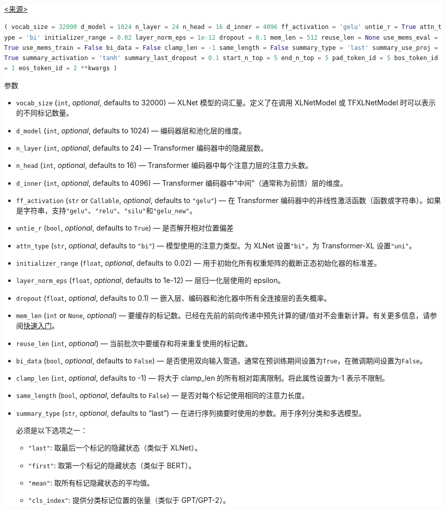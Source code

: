 [<来源>](https://github.com/huggingface/transformers/blob/v4.37.2/src/transformers/models/xlnet/configuration_xlnet.py#L32)

```py
( vocab_size = 32000 d_model = 1024 n_layer = 24 n_head = 16 d_inner = 4096 ff_activation = 'gelu' untie_r = True attn_type = 'bi' initializer_range = 0.02 layer_norm_eps = 1e-12 dropout = 0.1 mem_len = 512 reuse_len = None use_mems_eval = True use_mems_train = False bi_data = False clamp_len = -1 same_length = False summary_type = 'last' summary_use_proj = True summary_activation = 'tanh' summary_last_dropout = 0.1 start_n_top = 5 end_n_top = 5 pad_token_id = 5 bos_token_id = 1 eos_token_id = 2 **kwargs )
```

参数

+   `vocab_size` (`int`, *optional*, defaults to 32000) — XLNet 模型的词汇量。定义了在调用 XLNetModel 或 TFXLNetModel 时可以表示的不同标记数量。

+   `d_model` (`int`, *optional*, defaults to 1024) — 编码器层和池化层的维度。

+   `n_layer` (`int`, *optional*, defaults to 24) — Transformer 编码器中的隐藏层数。

+   `n_head` (`int`, *optional*, defaults to 16) — Transformer 编码器中每个注意力层的注意力头数。

+   `d_inner` (`int`, *optional*, defaults to 4096) — Transformer 编码器中“中间”（通常称为前馈）层的维度。

+   `ff_activation` (`str` or `Callable`, *optional*, defaults to `"gelu"`) — 在 Transformer 编码器中的非线性激活函数（函数或字符串）。如果是字符串，支持`"gelu"`、`"relu"`、`"silu"`和`"gelu_new"`。

+   `untie_r` (`bool`, *optional*, defaults to `True`) — 是否解开相对位置偏差

+   `attn_type` (`str`, *optional*, defaults to `"bi"`) — 模型使用的注意力类型。为 XLNet 设置`"bi"`，为 Transformer-XL 设置`"uni"`。

+   `initializer_range` (`float`, *optional*, defaults to 0.02) — 用于初始化所有权重矩阵的截断正态初始化器的标准差。

+   `layer_norm_eps` (`float`, *optional*, defaults to 1e-12) — 层归一化层使用的 epsilon。

+   `dropout` (`float`, *optional*, defaults to 0.1) — 嵌入层、编码器和池化器中所有全连接层的丢失概率。

+   `mem_len` (`int` or `None`, *optional*) — 要缓存的标记数。已经在先前的前向传递中预先计算的键/值对不会重新计算。有关更多信息，请参阅[快速入门](https://huggingface.co/transformers/quickstart.html#using-the-past)。

+   `reuse_len` (`int`, *optional*) — 当前批次中要缓存和将来重复使用的标记数。

+   `bi_data` (`bool`, *optional*, defaults to `False`) — 是否使用双向输入管道。通常在预训练期间设置为`True`，在微调期间设置为`False`。

+   `clamp_len` (`int`, *optional*, defaults to -1) — 将大于 clamp_len 的所有相对距离限制。将此属性设置为-1 表示不限制。

+   `same_length` (`bool`, *optional*, defaults to `False`) — 是否对每个标记使用相同的注意力长度。

+   `summary_type` (`str`, *optional*, defaults to “last”) — 在进行序列摘要时使用的参数。用于序列分类和多选模型。

    必须是以下选项之一：

    +   `"last"`: 取最后一个标记的隐藏状态（类似于 XLNet）。

    +   `"first"`: 取第一个标记的隐藏状态（类似于 BERT）。

    +   `"mean"`: 取所有标记隐藏状态的平均值。

    +   `"cls_index"`: 提供分类标记位置的张量（类似于 GPT/GPT-2）。
